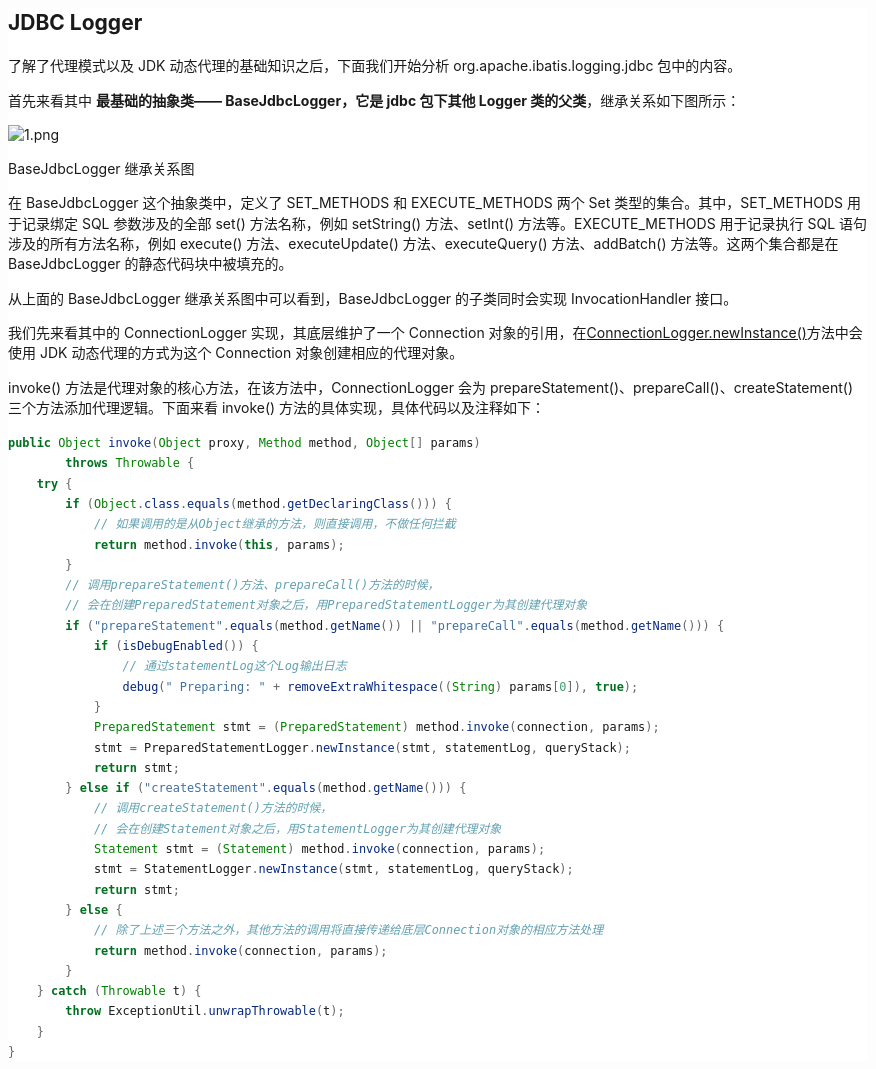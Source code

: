 ## JDBC Logger

了解了代理模式以及 JDK 动态代理的基础知识之后，下面我们开始分析 org.apache.ibatis.logging.jdbc 包中的内容。

首先来看其中 **最基础的抽象类—— BaseJdbcLogger，它是 jdbc 包下其他 Logger 类的父类**，继承关系如下图所示：

![1.png](assets/CioPOWAfYsuAc9WjAAFm7izVaMI477.png)

BaseJdbcLogger 继承关系图

在 BaseJdbcLogger 这个抽象类中，定义了 SET_METHODS 和 EXECUTE_METHODS 两个 Set 类型的集合。其中，SET_METHODS 用于记录绑定 SQL 参数涉及的全部 set() 方法名称，例如 setString() 方法、setInt() 方法等。EXECUTE_METHODS 用于记录执行 SQL 语句涉及的所有方法名称，例如 execute() 方法、executeUpdate() 方法、executeQuery() 方法、addBatch() 方法等。这两个集合都是在 BaseJdbcLogger 的静态代码块中被填充的。

从上面的 BaseJdbcLogger 继承关系图中可以看到，BaseJdbcLogger 的子类同时会实现 InvocationHandler 接口。

我们先来看其中的 ConnectionLogger 实现，其底层维护了一个 Connection 对象的引用，在[ConnectionLogger.newInstance()](https://github.com/xxxlxy2008/mybatis/blob/master/src/main/java/org/apache/ibatis/logging/jdbc/ConnectionLogger.java#L84-L90)方法中会使用 JDK 动态代理的方式为这个 Connection 对象创建相应的代理对象。

invoke() 方法是代理对象的核心方法，在该方法中，ConnectionLogger 会为 prepareStatement()、prepareCall()、createStatement() 三个方法添加代理逻辑。下面来看 invoke() 方法的具体实现，具体代码以及注释如下：

```java
public Object invoke(Object proxy, Method method, Object[] params)
        throws Throwable {
    try {
        if (Object.class.equals(method.getDeclaringClass())) {
            // 如果调用的是从Object继承的方法，则直接调用，不做任何拦截
            return method.invoke(this, params);
        }
        // 调用prepareStatement()方法、prepareCall()方法的时候，
        // 会在创建PreparedStatement对象之后，用PreparedStatementLogger为其创建代理对象
        if ("prepareStatement".equals(method.getName()) || "prepareCall".equals(method.getName())) {
            if (isDebugEnabled()) {
                // 通过statementLog这个Log输出日志
                debug(" Preparing: " + removeExtraWhitespace((String) params[0]), true);
            }
            PreparedStatement stmt = (PreparedStatement) method.invoke(connection, params);
            stmt = PreparedStatementLogger.newInstance(stmt, statementLog, queryStack);
            return stmt;
        } else if ("createStatement".equals(method.getName())) {
            // 调用createStatement()方法的时候，
            // 会在创建Statement对象之后，用StatementLogger为其创建代理对象
            Statement stmt = (Statement) method.invoke(connection, params);
            stmt = StatementLogger.newInstance(stmt, statementLog, queryStack);
            return stmt;
        } else {
            // 除了上述三个方法之外，其他方法的调用将直接传递给底层Connection对象的相应方法处理
            return method.invoke(connection, params);
        }
    } catch (Throwable t) {
        throw ExceptionUtil.unwrapThrowable(t);
    }
}
```
